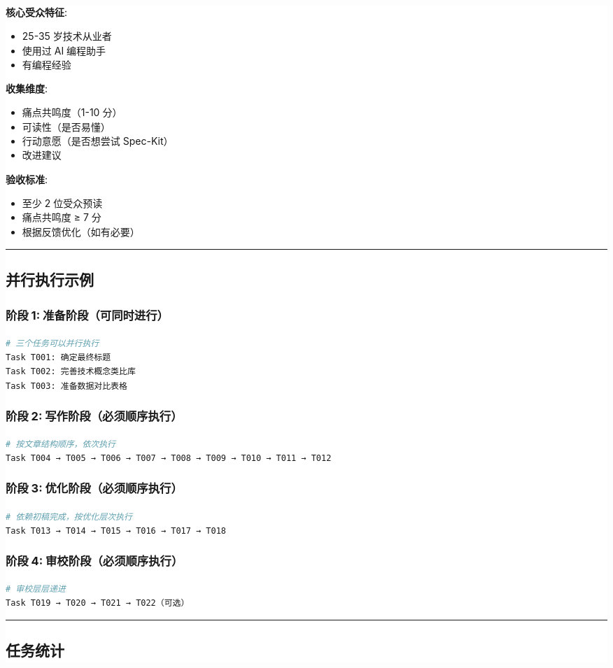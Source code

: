 **核心受众特征**:

- 25-35 岁技术从业者
- 使用过 AI 编程助手
- 有编程经验

**收集维度**:

- 痛点共鸣度（1-10 分）
- 可读性（是否易懂）
- 行动意愿（是否想尝试 Spec-Kit）
- 改进建议

**验收标准**:

- 至少 2 位受众预读
- 痛点共鸣度 ≥ 7 分
- 根据反馈优化（如有必要）

---

## 并行执行示例

### 阶段 1: 准备阶段（可同时进行）

```bash
# 三个任务可以并行执行
Task T001: 确定最终标题
Task T002: 完善技术概念类比库
Task T003: 准备数据对比表格
```

### 阶段 2: 写作阶段（必须顺序执行）

```bash
# 按文章结构顺序，依次执行
Task T004 → T005 → T006 → T007 → T008 → T009 → T010 → T011 → T012
```

### 阶段 3: 优化阶段（必须顺序执行）

```bash
# 依赖初稿完成，按优化层次执行
Task T013 → T014 → T015 → T016 → T017 → T018
```

### 阶段 4: 审校阶段（必须顺序执行）

```bash
# 审校层层递进
Task T019 → T020 → T021 → T022（可选）
```

---

## 任务统计
